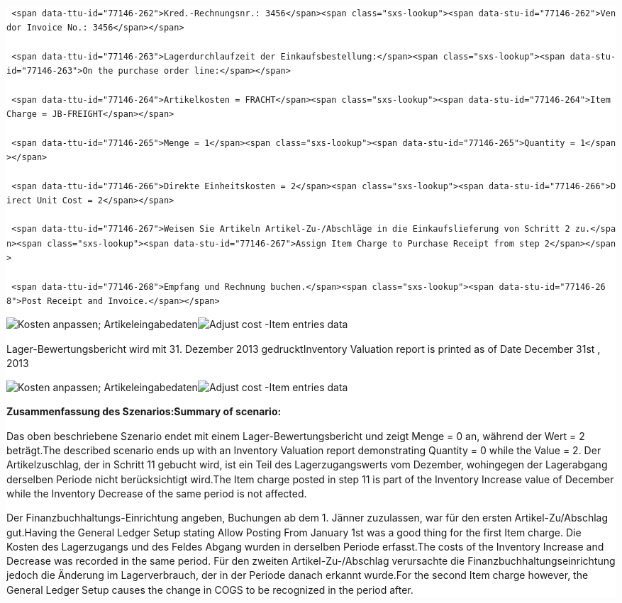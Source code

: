      <span data-ttu-id="77146-262">Kred.-Rechnungsnr.: 3456</span><span class="sxs-lookup"><span data-stu-id="77146-262">Vendor Invoice No.: 3456</span></span>  

     <span data-ttu-id="77146-263">Lagerdurchlaufzeit der Einkaufsbestellung:</span><span class="sxs-lookup"><span data-stu-id="77146-263">On the purchase order line:</span></span>  

     <span data-ttu-id="77146-264">Artikelkosten = FRACHT</span><span class="sxs-lookup"><span data-stu-id="77146-264">Item Charge = JB-FREIGHT</span></span>  

     <span data-ttu-id="77146-265">Menge = 1</span><span class="sxs-lookup"><span data-stu-id="77146-265">Quantity = 1</span></span>  

     <span data-ttu-id="77146-266">Direkte Einheitskosten = 2</span><span class="sxs-lookup"><span data-stu-id="77146-266">Direct Unit Cost = 2</span></span>  

     <span data-ttu-id="77146-267">Weisen Sie Artikeln Artikel-Zu-/Abschläge in die Einkaufslieferung von Schritt 2 zu.</span><span class="sxs-lookup"><span data-stu-id="77146-267">Assign Item Charge to Purchase Receipt from step 2</span></span>  

     <span data-ttu-id="77146-268">Empfang und Rechnung buchen.</span><span class="sxs-lookup"><span data-stu-id="77146-268">Post Receipt and Invoice.</span></span>  

   <span data-ttu-id="77146-269">![Kosten anpassen; Artikeleingabedaten](media/helene/TechArticleAdjustcost12.png "TechArticleAdjustcos12")</span><span class="sxs-lookup"><span data-stu-id="77146-269">![Adjust cost &#45;Item entries data](media/helene/TechArticleAdjustcost12.png "TechArticleAdjustcost12")</span></span>

 <span data-ttu-id="77146-270">Lager-Bewertungsbericht wird mit 31. Dezember 2013 gedruckt</span><span class="sxs-lookup"><span data-stu-id="77146-270">Inventory Valuation report is printed as of Date December 31st , 2013</span></span>  

<span data-ttu-id="77146-271">![Kosten anpassen; Artikeleingabedaten](media/helene/TechArticleAdjustcost13.png "TechArticleAdjustcos13")</span><span class="sxs-lookup"><span data-stu-id="77146-271">![Adjust cost &#45;Item entries data](media/helene/TechArticleAdjustcost13.png "TechArticleAdjustcost13")</span></span>

 <span data-ttu-id="77146-272">**Zusammenfassung des Szenarios:**</span><span class="sxs-lookup"><span data-stu-id="77146-272">**Summary of scenario:**</span></span>  

 <span data-ttu-id="77146-273">Das oben beschriebene Szenario endet mit einem Lager-Bewertungsbericht und zeigt Menge = 0 an, während der Wert = 2 beträgt.</span><span class="sxs-lookup"><span data-stu-id="77146-273">The described scenario ends up with an Inventory Valuation report demonstrating Quantity = 0 while the Value = 2.</span></span> <span data-ttu-id="77146-274">Der Artikelzuschlag, der in Schritt 11 gebucht wird, ist ein Teil des Lagerzugangswerts vom Dezember, wohingegen der Lagerabgang derselben Periode nicht berücksichtigt wird.</span><span class="sxs-lookup"><span data-stu-id="77146-274">The Item charge posted in step 11 is part of the Inventory Increase value of December while the Inventory Decrease of the same period is not affected.</span></span>  

 <span data-ttu-id="77146-275">Der Finanzbuchhaltungs-Einrichtung angeben, Buchungen ab dem 1. Jänner zuzulassen, war für den ersten Artikel-Zu/Abschlag gut.</span><span class="sxs-lookup"><span data-stu-id="77146-275">Having the General Ledger Setup stating Allow Posting From January 1st was a good thing for the first Item charge.</span></span> <span data-ttu-id="77146-276">Die Kosten des Lagerzugangs und des Feldes Abgang wurden in derselben Periode erfasst.</span><span class="sxs-lookup"><span data-stu-id="77146-276">The costs of the Inventory Increase and Decrease was recorded in the same period.</span></span> <span data-ttu-id="77146-277">Für den zweiten Artikel-Zu-/Abschlag verursachte die Finanzbuchhaltungseinrichtung jedoch die Änderung im Lagerverbrauch, der in der Periode danach erkannt wurde.</span><span class="sxs-lookup"><span data-stu-id="77146-277">For the second Item charge however, the General Ledger Setup causes the change in COGS to be recognized in the period after.</span></span>  
